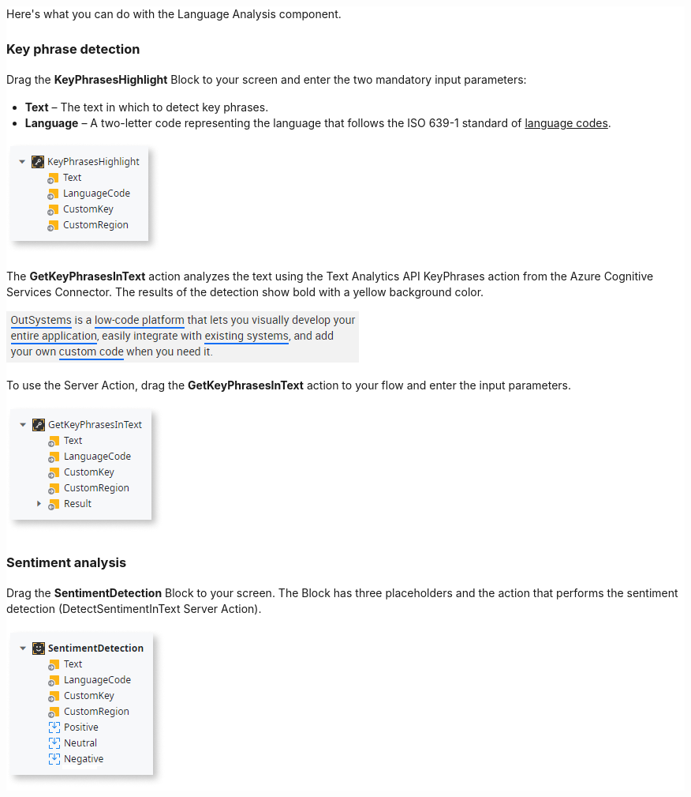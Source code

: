 Here's what you can do with the Language Analysis component.

### Key phrase detection

Drag the **KeyPhrasesHighlight** Block to your screen and enter the two mandatory input parameters:

* **Text** – The text in which to detect key phrases.
* **Language** – A two-letter code representing the language that follows the ISO 639-1 standard of [language codes](https://docs.microsoft.com/en-us/azure/cognitive-services/text-analytics/language-support#language-list-and-status).

![block for highlighting key phrases](images/text-analysis-key-phrases.png) 

The **GetKeyPhrasesInText** action analyzes the text using the Text Analytics API KeyPhrases action from the Azure Cognitive Services Connector. The results of the detection show bold with a yellow background color. 

![Sample text with key phrases highlighted](images/text-analysis-key-phrases-example.png)

To use the Server Action, drag the **GetKeyPhrasesInText** action to your flow and enter the input parameters.

![Action to send text for key phrases parsing](images/text-analysis-key-phrases-input.png)

### Sentiment analysis

Drag the **SentimentDetection** Block to your screen. The Block has three placeholders and the action that performs the sentiment detection (DetectSentimentInText Server Action).

![A block to detect sentiment](images/text-analysis-sentiment-detection.png) 
